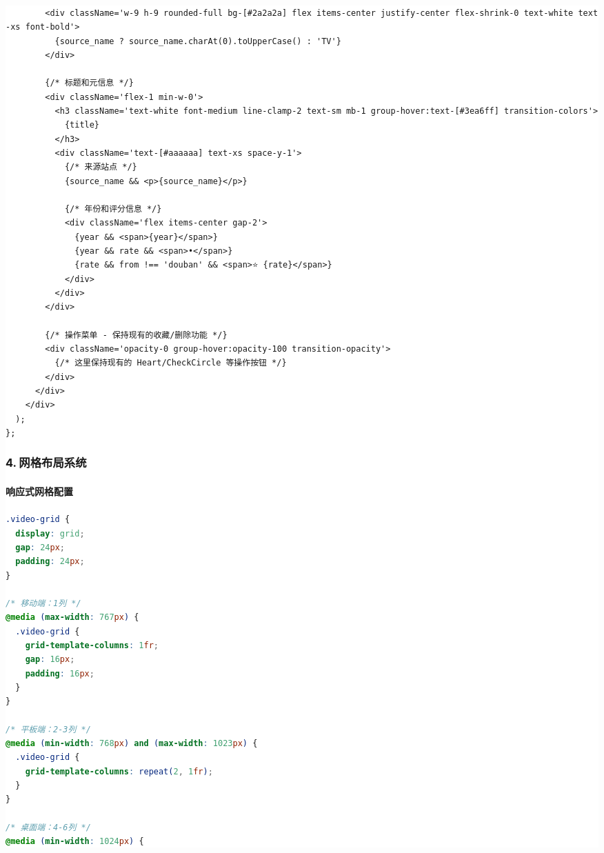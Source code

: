 ```tsx
        <div className='w-9 h-9 rounded-full bg-[#2a2a2a] flex items-center justify-center flex-shrink-0 text-white text-xs font-bold'>
          {source_name ? source_name.charAt(0).toUpperCase() : 'TV'}
        </div>

        {/* 标题和元信息 */}
        <div className='flex-1 min-w-0'>
          <h3 className='text-white font-medium line-clamp-2 text-sm mb-1 group-hover:text-[#3ea6ff] transition-colors'>
            {title}
          </h3>
          <div className='text-[#aaaaaa] text-xs space-y-1'>
            {/* 来源站点 */}
            {source_name && <p>{source_name}</p>}

            {/* 年份和评分信息 */}
            <div className='flex items-center gap-2'>
              {year && <span>{year}</span>}
              {year && rate && <span>•</span>}
              {rate && from !== 'douban' && <span>⭐ {rate}</span>}
            </div>
          </div>
        </div>

        {/* 操作菜单 - 保持现有的收藏/删除功能 */}
        <div className='opacity-0 group-hover:opacity-100 transition-opacity'>
          {/* 这里保持现有的 Heart/CheckCircle 等操作按钮 */}
        </div>
      </div>
    </div>
  );
};
```

### 4. 网格布局系统

#### 响应式网格配置

```css
.video-grid {
  display: grid;
  gap: 24px;
  padding: 24px;
}

/* 移动端：1列 */
@media (max-width: 767px) {
  .video-grid {
    grid-template-columns: 1fr;
    gap: 16px;
    padding: 16px;
  }
}

/* 平板端：2-3列 */
@media (min-width: 768px) and (max-width: 1023px) {
  .video-grid {
    grid-template-columns: repeat(2, 1fr);
  }
}

/* 桌面端：4-6列 */
@media (min-width: 1024px) {
```